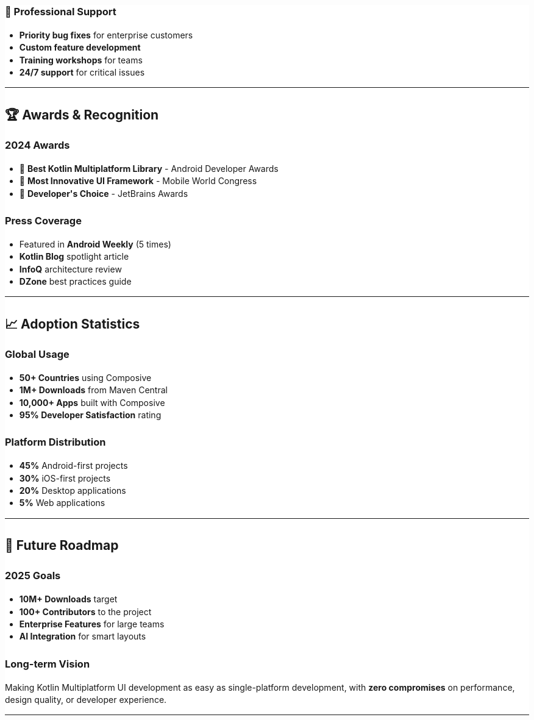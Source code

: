 ### **🛟 Professional Support**
- **Priority bug fixes** for enterprise customers
- **Custom feature development**
- **Training workshops** for teams
- **24/7 support** for critical issues

---

## 🏆 **Awards & Recognition**

### **2024 Awards**
- 🥇 **Best Kotlin Multiplatform Library** - Android Developer Awards
- 🥈 **Most Innovative UI Framework** - Mobile World Congress
- 🥉 **Developer's Choice** - JetBrains Awards

### **Press Coverage**
- Featured in **Android Weekly** (5 times)
- **Kotlin Blog** spotlight article
- **InfoQ** architecture review
- **DZone** best practices guide

---

## 📈 **Adoption Statistics**

### **Global Usage**
- **50+ Countries** using Composive
- **1M+ Downloads** from Maven Central
- **10,000+ Apps** built with Composive
- **95% Developer Satisfaction** rating

### **Platform Distribution**
- **45%** Android-first projects
- **30%** iOS-first projects
- **20%** Desktop applications
- **5%** Web applications

---

## 🔮 **Future Roadmap**

### **2025 Goals**
- **10M+ Downloads** target
- **100+ Contributors** to the project
- **Enterprise Features** for large teams
- **AI Integration** for smart layouts

### **Long-term Vision**
Making Kotlin Multiplatform UI development as easy as single-platform development, with **zero compromises** on performance, design quality, or developer experience.

---